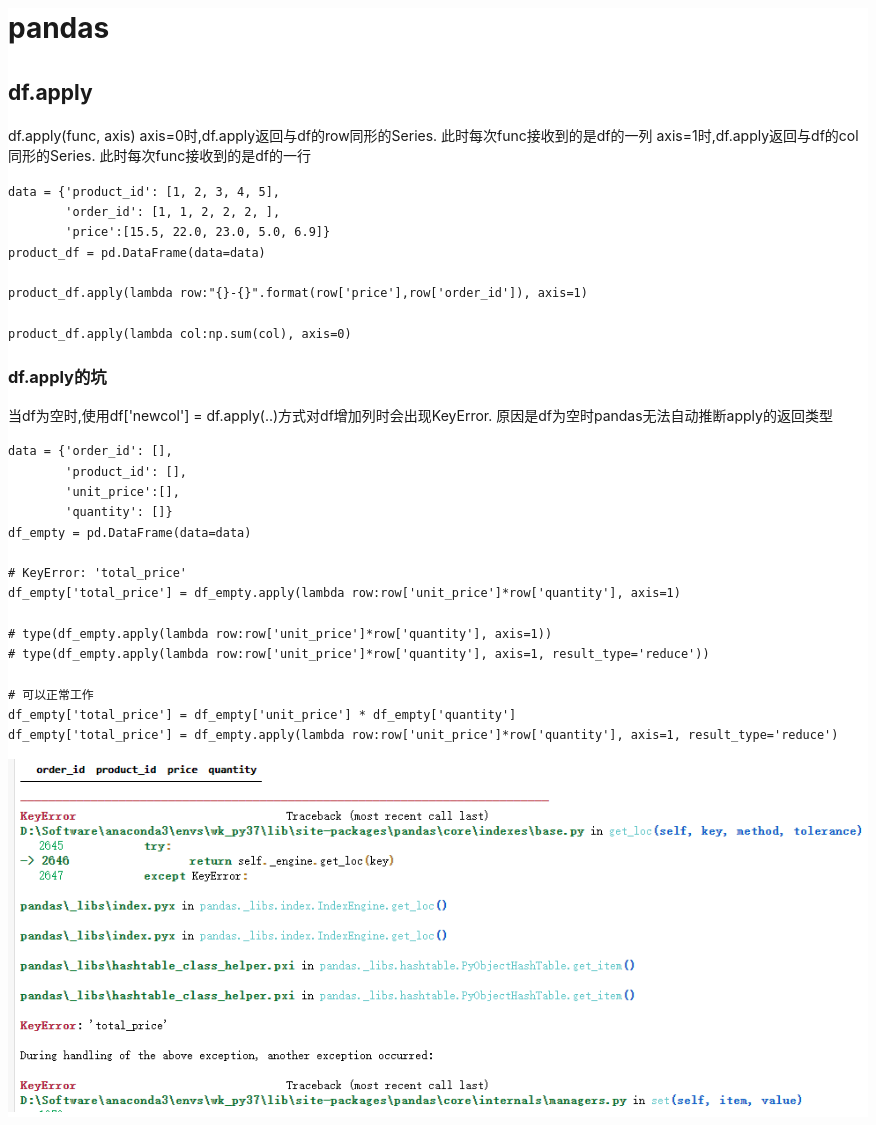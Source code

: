 

# pandas
## df.apply
df.apply(func, axis)
axis=0时,df.apply返回与df的row同形的Series. 此时每次func接收到的是df的一列
axis=1时,df.apply返回与df的col同形的Series. 此时每次func接收到的是df的一行
```
data = {'product_id': [1, 2, 3, 4, 5], 
        'order_id': [1, 1, 2, 2, 2, ], 
        'price':[15.5, 22.0, 23.0, 5.0, 6.9]}
product_df = pd.DataFrame(data=data)

product_df.apply(lambda row:"{}-{}".format(row['price'],row['order_id']), axis=1)

product_df.apply(lambda col:np.sum(col), axis=0)
```
### df.apply的坑
当df为空时,使用df['newcol'] = df.apply(..)方式对df增加列时会出现KeyError. 原因是df为空时pandas无法自动推断apply的返回类型
```
data = {'order_id': [], 
        'product_id': [], 
        'unit_price':[],
        'quantity': []}
df_empty = pd.DataFrame(data=data)

# KeyError: 'total_price'
df_empty['total_price'] = df_empty.apply(lambda row:row['unit_price']*row['quantity'], axis=1)

# type(df_empty.apply(lambda row:row['unit_price']*row['quantity'], axis=1))
# type(df_empty.apply(lambda row:row['unit_price']*row['quantity'], axis=1, result_type='reduce'))

# 可以正常工作
df_empty['total_price'] = df_empty['unit_price'] * df_empty['quantity']
df_empty['total_price'] = df_empty.apply(lambda row:row['unit_price']*row['quantity'], axis=1, result_type='reduce')
```
![](images_attachments/20200909101043846_13105.png)
